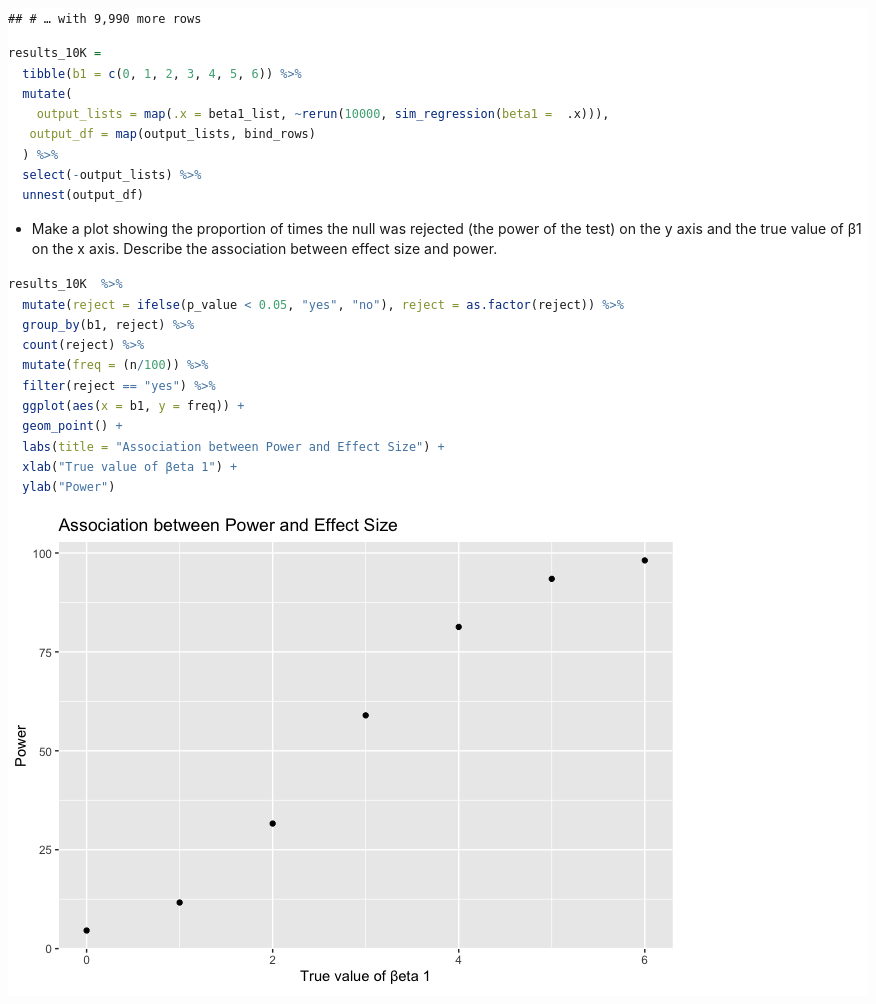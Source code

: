     ## # … with 9,990 more rows

``` r
results_10K = 
  tibble(b1 = c(0, 1, 2, 3, 4, 5, 6)) %>% 
  mutate(
    output_lists = map(.x = beta1_list, ~rerun(10000, sim_regression(beta1 =  .x))),
   output_df = map(output_lists, bind_rows)
  ) %>% 
  select(-output_lists) %>% 
  unnest(output_df)
```

  - Make a plot showing the proportion of times the null was rejected
    (the power of the test) on the y axis and the true value of β1 on
    the x axis. Describe the association between effect size and power.



``` r
results_10K  %>%
  mutate(reject = ifelse(p_value < 0.05, "yes", "no"), reject = as.factor(reject)) %>%
  group_by(b1, reject) %>%
  count(reject) %>%
  mutate(freq = (n/100)) %>%
  filter(reject == "yes") %>%
  ggplot(aes(x = b1, y = freq)) +
  geom_point() +
  labs(title = "Association between Power and Effect Size") +
  xlab("True value of βeta 1") +
  ylab("Power") 
```

![](p8105_hw5_LG2982_files/figure-gfm/unnamed-chunk-6-1.png)
